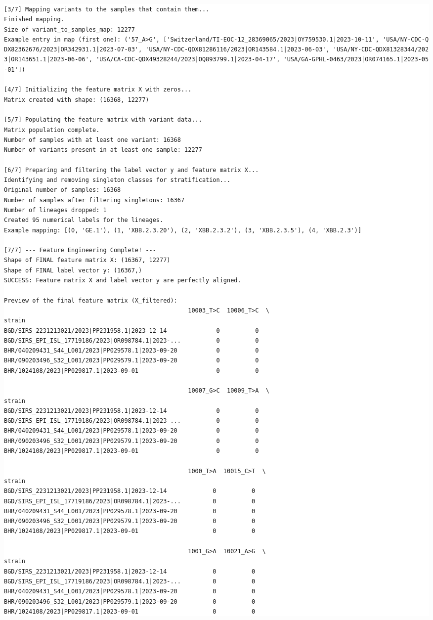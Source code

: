 ```text
[3/7] Mapping variants to the samples that contain them...
Finished mapping.
Size of variant_to_samples_map: 12277
Example entry in map (first one): ('57_A>G', ['Switzerland/TI-EOC-12_28369065/2023|OY759530.1|2023-10-11', 'USA/NY-CDC-QDX82362676/2023|OR342931.1|2023-07-03', 'USA/NY-CDC-QDX81286116/2023|OR143584.1|2023-06-03', 'USA/NY-CDC-QDX81328344/2023|OR143651.1|2023-06-06', 'USA/CA-CDC-QDX49328244/2023|OQ893799.1|2023-04-17', 'USA/GA-GPHL-0463/2023|OR074165.1|2023-05-01'])

[4/7] Initializing the feature matrix X with zeros...
Matrix created with shape: (16368, 12277)

[5/7] Populating the feature matrix with variant data...
Matrix population complete.
Number of samples with at least one variant: 16368
Number of variants present in at least one sample: 12277

[6/7] Preparing and filtering the label vector y and feature matrix X...
Identifying and removing singleton classes for stratification...
Original number of samples: 16368
Number of samples after filtering singletons: 16367
Number of lineages dropped: 1
Created 95 numerical labels for the lineages.
Example mapping: [(0, 'GE.1'), (1, 'XBB.2.3.20'), (2, 'XBB.2.3.2'), (3, 'XBB.2.3.5'), (4, 'XBB.2.3')]

[7/7] --- Feature Engineering Complete! ---
Shape of FINAL feature matrix X: (16367, 12277)
Shape of FINAL label vector y: (16367,)
SUCCESS: Feature matrix X and label vector y are perfectly aligned.

Preview of the final feature matrix (X_filtered):
                                                    10003_T>C  10006_T>C  \
strain
BGD/SIRS_2231213021/2023|PP231958.1|2023-12-14              0          0
BGD/SIRS_EPI_ISL_17719186/2023|OR098784.1|2023-...          0          0
BHR/040209431_S44_L001/2023|PP029578.1|2023-09-20           0          0
BHR/090203496_S32_L001/2023|PP029579.1|2023-09-20           0          0
BHR/1024108/2023|PP029817.1|2023-09-01                      0          0

                                                    10007_G>C  10009_T>A  \
strain
BGD/SIRS_2231213021/2023|PP231958.1|2023-12-14              0          0
BGD/SIRS_EPI_ISL_17719186/2023|OR098784.1|2023-...          0          0
BHR/040209431_S44_L001/2023|PP029578.1|2023-09-20           0          0
BHR/090203496_S32_L001/2023|PP029579.1|2023-09-20           0          0
BHR/1024108/2023|PP029817.1|2023-09-01                      0          0

                                                    1000_T>A  10015_C>T  \
strain
BGD/SIRS_2231213021/2023|PP231958.1|2023-12-14             0          0
BGD/SIRS_EPI_ISL_17719186/2023|OR098784.1|2023-...         0          0
BHR/040209431_S44_L001/2023|PP029578.1|2023-09-20          0          0
BHR/090203496_S32_L001/2023|PP029579.1|2023-09-20          0          0
BHR/1024108/2023|PP029817.1|2023-09-01                     0          0

                                                    1001_G>A  10021_A>G  \
strain
BGD/SIRS_2231213021/2023|PP231958.1|2023-12-14             0          0
BGD/SIRS_EPI_ISL_17719186/2023|OR098784.1|2023-...         0          0
BHR/040209431_S44_L001/2023|PP029578.1|2023-09-20          0          0
BHR/090203496_S32_L001/2023|PP029579.1|2023-09-20          0          0
BHR/1024108/2023|PP029817.1|2023-09-01                     0          0

```